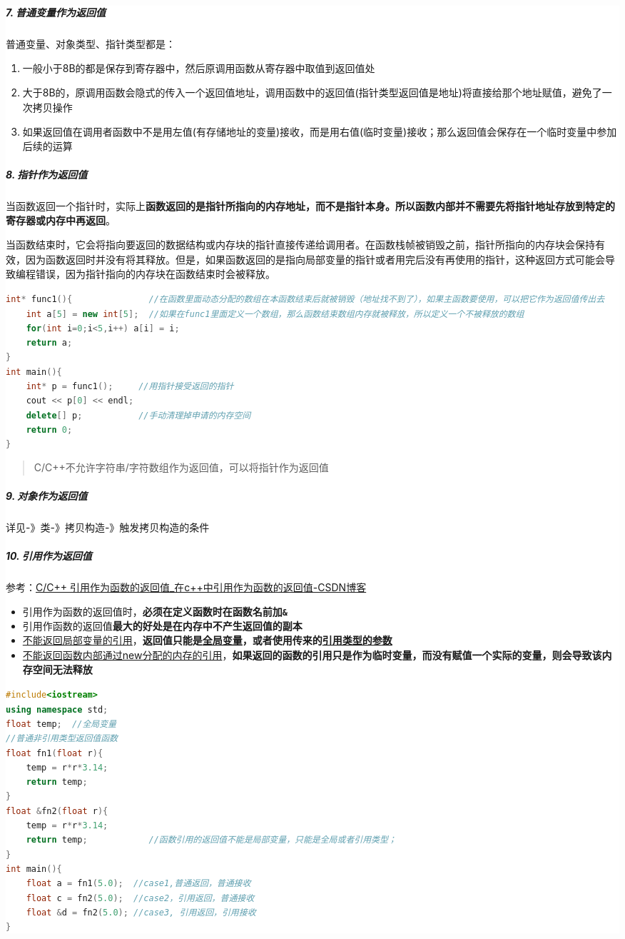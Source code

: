 



##### 7. 普通变量作为返回值

普通变量、对象类型、指针类型都是：

1. 一般小于8B的都是保存到寄存器中，然后原调用函数从寄存器中取值到返回值处
2. 大于8B的，原调用函数会隐式的传入一个返回值地址，调用函数中的返回值(指针类型返回值是地址)将直接给那个地址赋值，避免了一次拷贝操作

3. 如果返回值在调用者函数中不是用左值(有存储地址的变量)接收，而是用右值(临时变量)接收；那么返回值会保存在一个临时变量中参加后续的运算



##### 8. 指针作为返回值

当函数返回一个指针时，实际上**函数返回的是指针所指向的内存地址，而不是指针本身。所以函数内部并不需要先将指针地址存放到特定的寄存器或内存中再返回**。

当函数结束时，它会将指向要返回的数据结构或内存块的指针直接传递给调用者。在函数栈帧被销毁之前，指针所指向的内存块会保持有效，因为函数返回时并没有将其释放。但是，如果函数返回的是指向局部变量的指针或者用完后没有再使用的指针，这种返回方式可能会导致编程错误，因为指针指向的内存块在函数结束时会被释放。

```c++
int* func1(){				//在函数里面动态分配的数组在本函数结束后就被销毁（地址找不到了），如果主函数要使用，可以把它作为返回值传出去
	int a[5] = new int[5];  //如果在func1里面定义一个数组，那么函数结束数组内存就被释放，所以定义一个不被释放的数组
	for(int i=0;i<5,i++) a[i] = i;
	return a;
}
int main(){
	int* p = func1();     //用指针接受返回的指针
	cout << p[0] << endl;
	delete[] p;           //手动清理掉申请的内存空间
	return 0;
}
```

> C/C++不允许字符串/字符数组作为返回值，可以将指针作为返回值



##### 9. 对象作为返回值

详见-》类-》拷贝构造-》触发拷贝构造的条件



##### 10. 引用作为返回值

参考：[C/C++ 引用作为函数的返回值_在c++中引用作为函数的返回值-CSDN博客](https://blog.csdn.net/weixin_40539125/article/details/81410008)

- 引用作为函数的返回值时，**必须在定义函数时在函数名前加`&`**
- 引用作函数的返回值**最大的好处是在内存中不产生返回值的副本**
- <u>不能返回局部变量的引用</u>，**返回值只能是<u>全局变量</u>，或者使用传来的<u>引用类型的参数</u>**
- <u>不能返回函数内部通过new分配的内存的引用</u>，**如果返回的函数的引用只是作为临时变量，而没有赋值一个实际的变量，则会导致该内存空间无法释放**

```c++
#include<iostream>
using namespace std;
float temp;  //全局变量
//普通非引用类型返回值函数
float fn1(float r){
	temp = r*r*3.14;
	return temp;          
}
float &fn2(float r){
	temp = r*r*3.14;
	return temp;			//函数引用的返回值不能是局部变量，只能是全局或者引用类型；
}
int main(){
	float a = fn1(5.0);  //case1,普通返回，普通接收
	float c = fn2(5.0);  //case2，引用返回，普通接收
	float &d = fn2(5.0); //case3, 引用返回，引用接收 
}
```